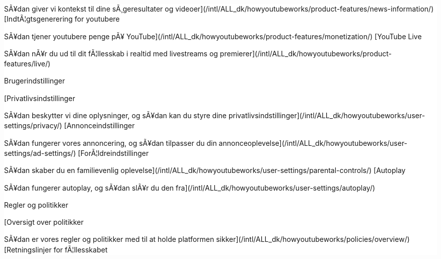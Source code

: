  

 SÃ¥dan giver vi kontekst til dine sÃ¸geresultater og videoer](/intl/ALL_dk/howyoutubeworks/product-features/news-information/)
[IndtÃ¦gtsgenerering for youtubere

 

 SÃ¥dan tjener youtubere penge pÃ¥ YouTube](/intl/ALL_dk/howyoutubeworks/product-features/monetization/)
[YouTube Live

 

 SÃ¥dan nÃ¥r du ud til dit fÃ¦llesskab i realtid med livestreams og premierer](/intl/ALL_dk/howyoutubeworks/product-features/live/)





 Brugerindstillinger

 



[Privatlivsindstillinger

 

 SÃ¥dan beskytter vi dine oplysninger, og sÃ¥dan kan du styre dine privatlivsindstillinger](/intl/ALL_dk/howyoutubeworks/user-settings/privacy/)
[Annonceindstillinger

 

 SÃ¥dan fungerer vores annoncering, og sÃ¥dan tilpasser du din annonceoplevelse](/intl/ALL_dk/howyoutubeworks/user-settings/ad-settings/)
[ForÃ¦ldreindstillinger

 

 SÃ¥dan skaber du en familievenlig oplevelse](/intl/ALL_dk/howyoutubeworks/user-settings/parental-controls/)
[Autoplay

 

 SÃ¥dan fungerer autoplay, og sÃ¥dan slÃ¥r du den fra](/intl/ALL_dk/howyoutubeworks/user-settings/autoplay/)





 Regler og politikker

 



[Oversigt over politikker

 

 SÃ¥dan er vores regler og politikker med til at holde platformen sikker](/intl/ALL_dk/howyoutubeworks/policies/overview/)
[Retningslinjer for fÃ¦llesskabet

 